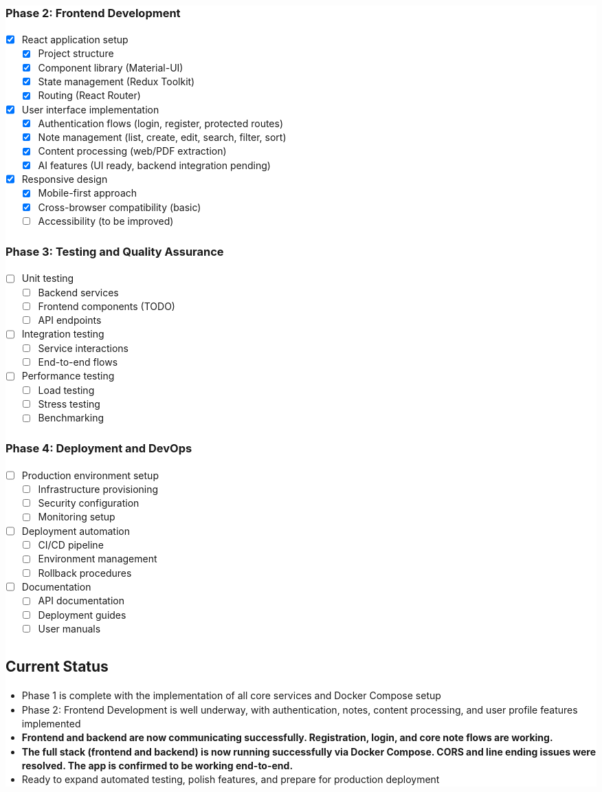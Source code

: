 ### Phase 2: Frontend Development
- [x] React application setup
  - [x] Project structure
  - [x] Component library (Material-UI)
  - [x] State management (Redux Toolkit)
  - [x] Routing (React Router)
- [x] User interface implementation
  - [x] Authentication flows (login, register, protected routes)
  - [x] Note management (list, create, edit, search, filter, sort)
  - [x] Content processing (web/PDF extraction)
  - [x] AI features (UI ready, backend integration pending)
- [x] Responsive design
  - [x] Mobile-first approach
  - [x] Cross-browser compatibility (basic)
  - [ ] Accessibility (to be improved)

### Phase 3: Testing and Quality Assurance
- [ ] Unit testing
  - [ ] Backend services
  - [ ] Frontend components (TODO)
  - [ ] API endpoints
- [ ] Integration testing
  - [ ] Service interactions
  - [ ] End-to-end flows
- [ ] Performance testing
  - [ ] Load testing
  - [ ] Stress testing
  - [ ] Benchmarking

### Phase 4: Deployment and DevOps
- [ ] Production environment setup
  - [ ] Infrastructure provisioning
  - [ ] Security configuration
  - [ ] Monitoring setup
- [ ] Deployment automation
  - [ ] CI/CD pipeline
  - [ ] Environment management
  - [ ] Rollback procedures
- [ ] Documentation
  - [ ] API documentation
  - [ ] Deployment guides
  - [ ] User manuals

## Current Status
- Phase 1 is complete with the implementation of all core services and Docker Compose setup
- Phase 2: Frontend Development is well underway, with authentication, notes, content processing, and user profile features implemented
- **Frontend and backend are now communicating successfully. Registration, login, and core note flows are working.**
- **The full stack (frontend and backend) is now running successfully via Docker Compose. CORS and line ending issues were resolved. The app is confirmed to be working end-to-end.**
- Ready to expand automated testing, polish features, and prepare for production deployment
